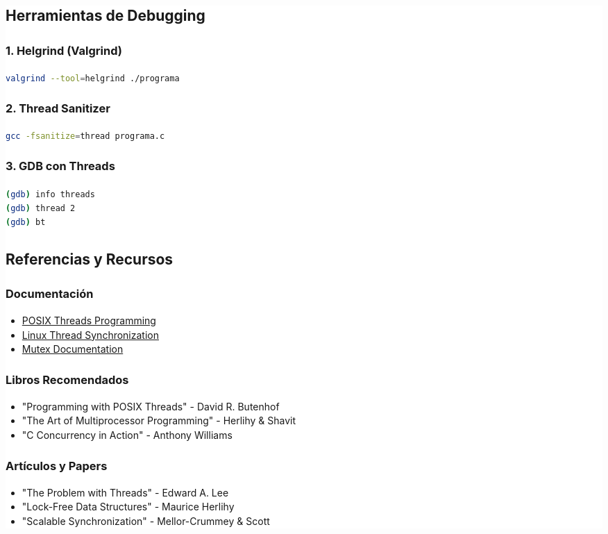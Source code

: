 ## Herramientas de Debugging

### 1. **Helgrind (Valgrind)**
```bash
valgrind --tool=helgrind ./programa
```

### 2. **Thread Sanitizer**
```bash
gcc -fsanitize=thread programa.c
```

### 3. **GDB con Threads**
```bash
(gdb) info threads
(gdb) thread 2
(gdb) bt
```

## Referencias y Recursos

### Documentación
- [POSIX Threads Programming](https://computing.llnl.gov/tutorials/pthreads/)
- [Linux Thread Synchronization](https://man7.org/linux/man-pages/man7/pthreads.7.html)
- [Mutex Documentation](https://man7.org/linux/man-pages/man3/pthread_mutex_lock.3.html)

### Libros Recomendados
- "Programming with POSIX Threads" - David R. Butenhof
- "The Art of Multiprocessor Programming" - Herlihy & Shavit
- "C Concurrency in Action" - Anthony Williams

### Artículos y Papers
- "The Problem with Threads" - Edward A. Lee
- "Lock-Free Data Structures" - Maurice Herlihy
- "Scalable Synchronization" - Mellor-Crummey & Scott
